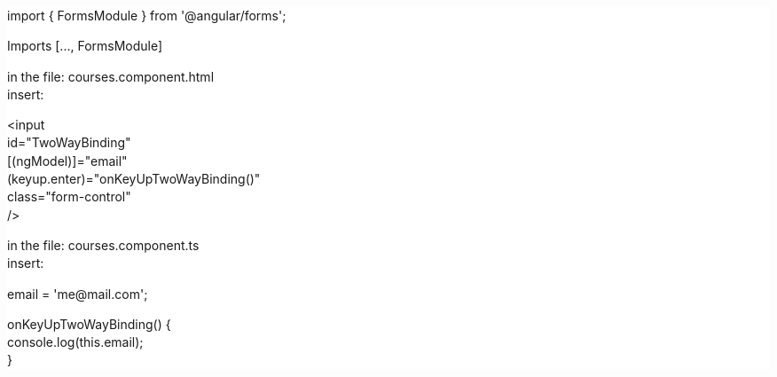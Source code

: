 import { FormsModule } from '&commat;angular/forms';

Imports [..., FormsModule]

in the file: courses.component.html\
insert:

&lt;input\
  id="TwoWayBinding"\
  [(ngModel)]="email"\
  (keyup.enter)="onKeyUpTwoWayBinding()"\
  class="form-control"\
/&gt;

in the file: courses.component.ts\
insert:

  email = 'me&commat;mail.com';

  onKeyUpTwoWayBinding() {\
    console.log(this.email);\
  }
